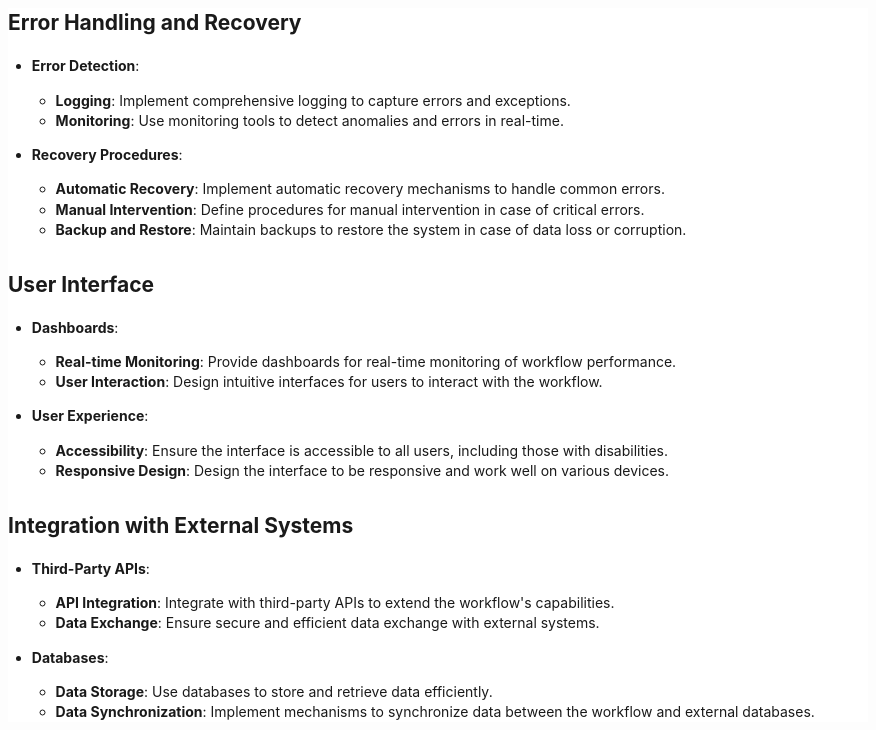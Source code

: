 ## Error Handling and Recovery

- **Error Detection**:
  - **Logging**: Implement comprehensive logging to capture errors and exceptions.
  - **Monitoring**: Use monitoring tools to detect anomalies and errors in real-time.

- **Recovery Procedures**:
  - **Automatic Recovery**: Implement automatic recovery mechanisms to handle common errors.
  - **Manual Intervention**: Define procedures for manual intervention in case of critical errors.
  - **Backup and Restore**: Maintain backups to restore the system in case of data loss or corruption.

## User Interface

- **Dashboards**:
  - **Real-time Monitoring**: Provide dashboards for real-time monitoring of workflow performance.
  - **User Interaction**: Design intuitive interfaces for users to interact with the workflow.

- **User Experience**:
  - **Accessibility**: Ensure the interface is accessible to all users, including those with disabilities.
  - **Responsive Design**: Design the interface to be responsive and work well on various devices.

## Integration with External Systems

- **Third-Party APIs**:
  - **API Integration**: Integrate with third-party APIs to extend the workflow's capabilities.
  - **Data Exchange**: Ensure secure and efficient data exchange with external systems.

- **Databases**:
  - **Data Storage**: Use databases to store and retrieve data efficiently.
  - **Data Synchronization**: Implement mechanisms to synchronize data between the workflow and external databases.
